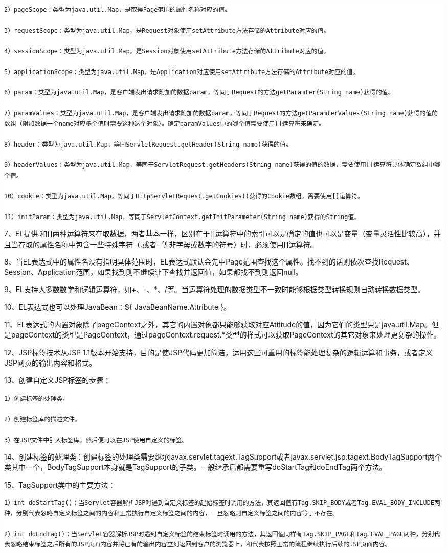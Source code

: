     2）pageScope：类型为java.util.Map，是取得Page范围的属性名称对应的值。

    3）requestScope：类型为java.util.Map，是Request对象使用setAttribute方法存储的Attribute对应的值。

    4）sessionScope：类型为java.util.Map，是Session对象使用setAttribute方法存储的Attribute对应的值。

    5）applicationScope：类型为java.util.Map，是Application对应使用setAttribute方法存储的Attribute对应的值。

    6）param：类型为java.util.Map，是客户端发出请求附加的数据param，等同于Request的方法getParamter(String name)获得的值。

    7）paramValues：类型为java.util.Map，是客户端发出请求附加的数据param，等同于Request的方法getParamterValues(String name)获得的值的数组（附加数据一个name对应多个值时需要这种这个对象）。确定paramValues中的哪个值需要使用[]运算符来确定。

    8）header：类型为java.util.Map，等同ServletRequest.getHeader(String name)获得的值。

    9）headerValues：类型为java.util.Map，等同于ServletRequest.getHeaders(String name)获得的值的数据，需要使用[]运算符具体确定数组中哪个值。

    10）cookie：类型为java.util.Map，等同于HttpServletRequest.getCookies()获得的Cookie数组，需要使用[]运算符。

    11）initParam：类型为java.util.Map，等同于ServletContext.getInitParameter(String name)获得的String值。

  
7、EL提供.和[]两种运算符来存取数据，两者基本一样，区别在于[]运算符中的索引可以是确定的值也可以是变量（变量灵活性比较高），并且当存取的属性名称中包含一些特殊字符（.或者-
等非字母或数字的符号）时，必须使用[]运算符。

  
8、当EL表达式中的属性名没有指明具体范围时，EL表达式默认会先中Page范围查找这个属性。找不到的话则依次查找Request、Session、Application范围，如果找到则不继续让下查找并返回值，如果都找不到则返回null。

  
9、EL支持大多数数学和逻辑运算符，如+、-、*、/等。当运算符处理的数据类型不一致时能够根据类型转换规则自动转换数据类型。

  
10、EL表达式也可以处理JavaBean：${ JavaBeanName.Attribute }。

  
11、EL表达式的内置对象除了pageContext之外，其它的内置对象都只能够获取对应Attitude的值，因为它们的类型只是java.util.Map。但是pageContext的类型是PageContext，通过pageContext.request.*类型的样式可以获取PageContext的其它对象来处理更复杂的操作。

  
12、JSP标签技术从JSP
1.1版本开始支持，目的是使JSP代码更加简洁，运用这些可重用的标签能处理复杂的逻辑运算和事务，或者定义JSP网页的输出内容和格式。

  
13、创建自定义JSP标签的步骤：

    1）创建标签的处理类。

    2）创建标签库的描述文件。

    3）在JSP文件中引入标签库，然后便可以在JSP使用自定义的标签。

  
14、创建标签的处理类：创建标签的处理类需要继承javax.servlet.tagext.TagSupport或者javax.servlet.jsp.tagext.BodyTagSupport两个类其中一个，BodyTagSupport本身就是TagSupport的子类。一般继承后都需要重写doStartTag和doEndTag两个方法。

  
15、TagSupport类中的主要方法：

    1）int doStartTag()：当Servlet容器解析JSP时遇到自定义标签的起始标签时调用的方法，其返回值有Tag.SKIP_BODY或者Tag.EVAL_BODY_INCLUDE两种，分别代表忽略自定义标签之间的内容和正常执行自定义标签之间的内容，一旦忽略则自定义标签之间的内容等于不存在。

    2）int doEndTag()：当Servlet容器解析JSP时遇到自定义标签的结束标签时调用的方法，其返回值同样有Tag.SKIP_PAGE和Tag.EVAL_PAGE两种，分别代表忽略结束标签之后所有的JSP页面内容并将已有的输出内容立刻返回到客户的浏览器上，和代表按照正常的流程继续执行后续的JSP页面内容。
